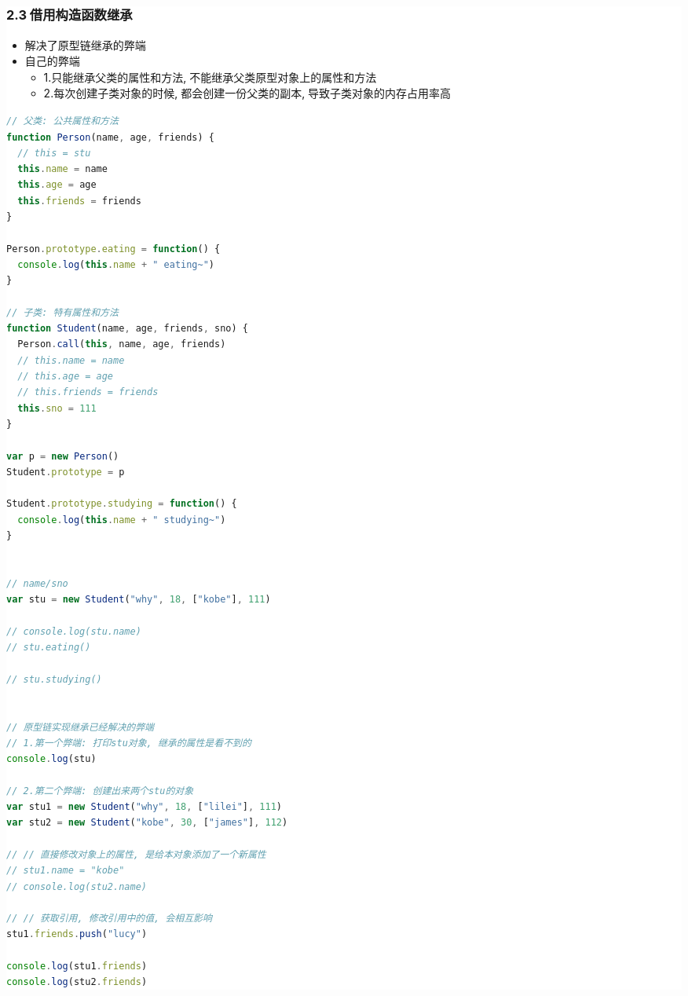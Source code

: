 
### 2.3 借用构造函数继承

- 解决了原型链继承的弊端
- 自己的弊端
  - 1.只能继承父类的属性和方法, 不能继承父类原型对象上的属性和方法
  - 2.每次创建子类对象的时候, 都会创建一份父类的副本, 导致子类对象的内存占用率高


```js
// 父类: 公共属性和方法
function Person(name, age, friends) {
  // this = stu
  this.name = name
  this.age = age
  this.friends = friends
}

Person.prototype.eating = function() {
  console.log(this.name + " eating~")
}

// 子类: 特有属性和方法
function Student(name, age, friends, sno) {
  Person.call(this, name, age, friends)
  // this.name = name
  // this.age = age
  // this.friends = friends
  this.sno = 111
}

var p = new Person()
Student.prototype = p

Student.prototype.studying = function() {
  console.log(this.name + " studying~")
}


// name/sno
var stu = new Student("why", 18, ["kobe"], 111)

// console.log(stu.name)
// stu.eating()

// stu.studying()


// 原型链实现继承已经解决的弊端
// 1.第一个弊端: 打印stu对象, 继承的属性是看不到的
console.log(stu)

// 2.第二个弊端: 创建出来两个stu的对象
var stu1 = new Student("why", 18, ["lilei"], 111)
var stu2 = new Student("kobe", 30, ["james"], 112)

// // 直接修改对象上的属性, 是给本对象添加了一个新属性
// stu1.name = "kobe"
// console.log(stu2.name)

// // 获取引用, 修改引用中的值, 会相互影响
stu1.friends.push("lucy")

console.log(stu1.friends)
console.log(stu2.friends)
```